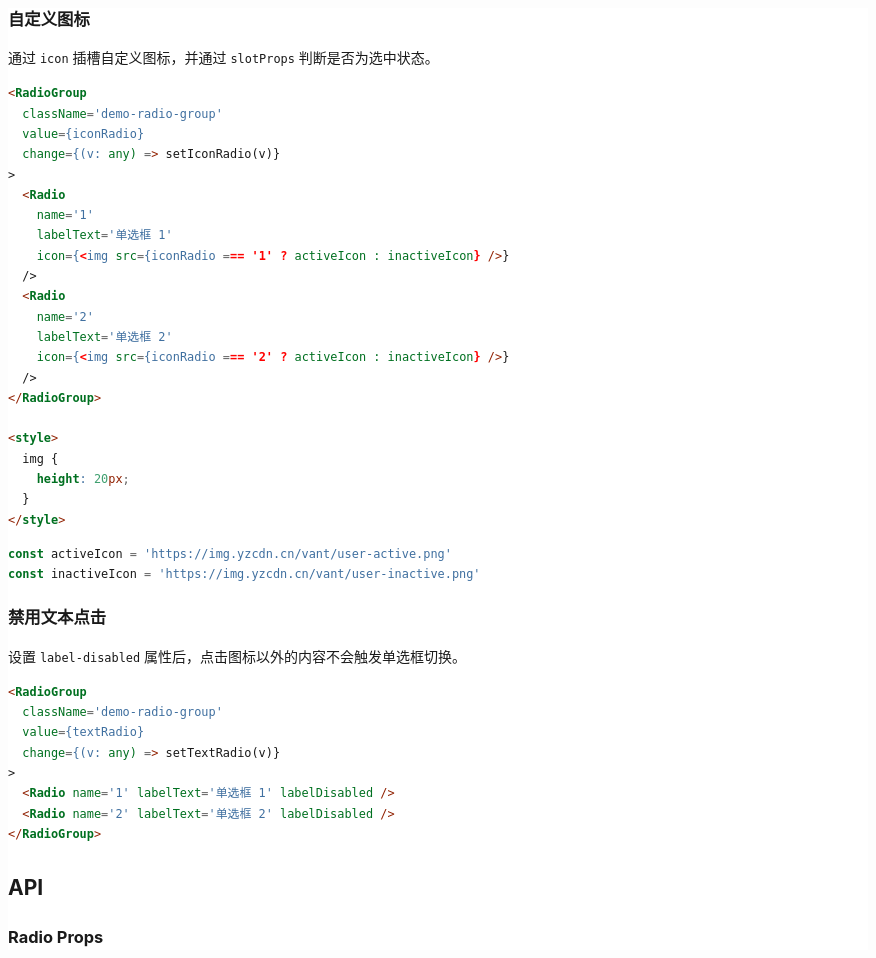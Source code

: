 ### 自定义图标

通过 `icon` 插槽自定义图标，并通过 `slotProps` 判断是否为选中状态。

```html
<RadioGroup
  className='demo-radio-group'
  value={iconRadio}
  change={(v: any) => setIconRadio(v)}
>
  <Radio
    name='1'
    labelText='单选框 1'
    icon={<img src={iconRadio === '1' ? activeIcon : inactiveIcon} />}
  />
  <Radio
    name='2'
    labelText='单选框 2'
    icon={<img src={iconRadio === '2' ? activeIcon : inactiveIcon} />}
  />
</RadioGroup>

<style>
  img {
    height: 20px;
  }
</style>
```

```js
const activeIcon = 'https://img.yzcdn.cn/vant/user-active.png'
const inactiveIcon = 'https://img.yzcdn.cn/vant/user-inactive.png'
```

### 禁用文本点击

设置 `label-disabled` 属性后，点击图标以外的内容不会触发单选框切换。

```html
<RadioGroup
  className='demo-radio-group'
  value={textRadio}
  change={(v: any) => setTextRadio(v)}
>
  <Radio name='1' labelText='单选框 1' labelDisabled />
  <Radio name='2' labelText='单选框 2' labelDisabled />
</RadioGroup>
```

## API

### Radio Props
